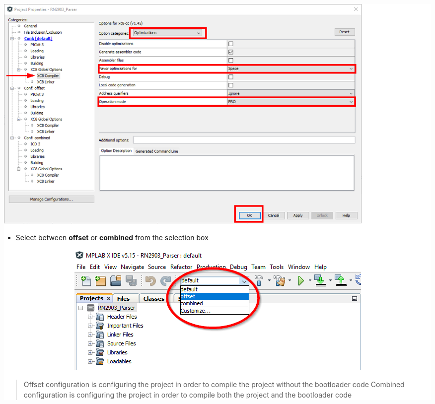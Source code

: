 <img src="resources/media/project_setup_02.png" width=720>
</p>

- Select between **offset** or **combined** from the selection box
<p align="center">
<img src="resources/media/project_setup_03.png" width=>
</p>

> Offset configuration is configuring the project in order to compile the project without the bootloader code
> Combined configuration is configuring the project in order to compile both the project and the bootloader code
